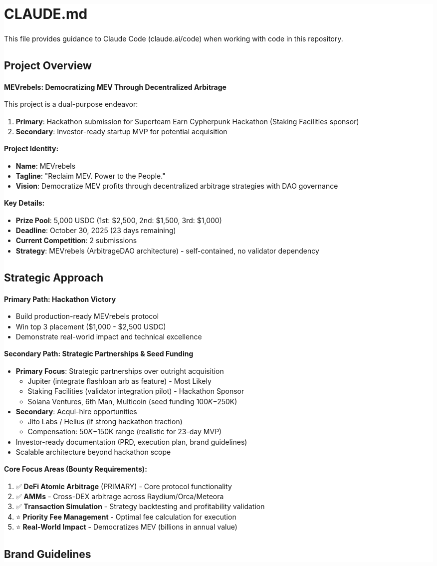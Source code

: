 # CLAUDE.md

This file provides guidance to Claude Code (claude.ai/code) when working with code in this repository.

## Project Overview

**MEVrebels: Democratizing MEV Through Decentralized Arbitrage**

This project is a dual-purpose endeavor:
1. **Primary**: Hackathon submission for Superteam Earn Cypherpunk Hackathon (Staking Facilities sponsor)
2. **Secondary**: Investor-ready startup MVP for potential acquisition

**Project Identity:**
- **Name**: MEVrebels
- **Tagline**: "Reclaim MEV. Power to the People."
- **Vision**: Democratize MEV profits through decentralized arbitrage strategies with DAO governance

**Key Details:**
- **Prize Pool**: 5,000 USDC (1st: $2,500, 2nd: $1,500, 3rd: $1,000)
- **Deadline**: October 30, 2025 (23 days remaining)
- **Current Competition**: 2 submissions
- **Strategy**: MEVrebels (ArbitrageDAO architecture) - self-contained, no validator dependency

## Strategic Approach

**Primary Path: Hackathon Victory**
- Build production-ready MEVrebels protocol
- Win top 3 placement ($1,000 - $2,500 USDC)
- Demonstrate real-world impact and technical excellence

**Secondary Path: Strategic Partnerships & Seed Funding**
- **Primary Focus**: Strategic partnerships over outright acquisition
  - Jupiter (integrate flashloan arb as feature) - Most Likely
  - Staking Facilities (validator integration pilot) - Hackathon Sponsor
  - Solana Ventures, 6th Man, Multicoin (seed funding $100K-$250K)
- **Secondary**: Acqui-hire opportunities
  - Jito Labs / Helius (if strong hackathon traction)
  - Compensation: $50K-$150K range (realistic for 23-day MVP)
- Investor-ready documentation (PRD, execution plan, brand guidelines)
- Scalable architecture beyond hackathon scope

**Core Focus Areas (Bounty Requirements):**
1. ✅ **DeFi Atomic Arbitrage** (PRIMARY) - Core protocol functionality
2. ✅ **AMMs** - Cross-DEX arbitrage across Raydium/Orca/Meteora
3. ✅ **Transaction Simulation** - Strategy backtesting and profitability validation
4. ⭐ **Priority Fee Management** - Optimal fee calculation for execution
5. ⭐ **Real-World Impact** - Democratizes MEV (billions in annual value)

## Brand Guidelines
